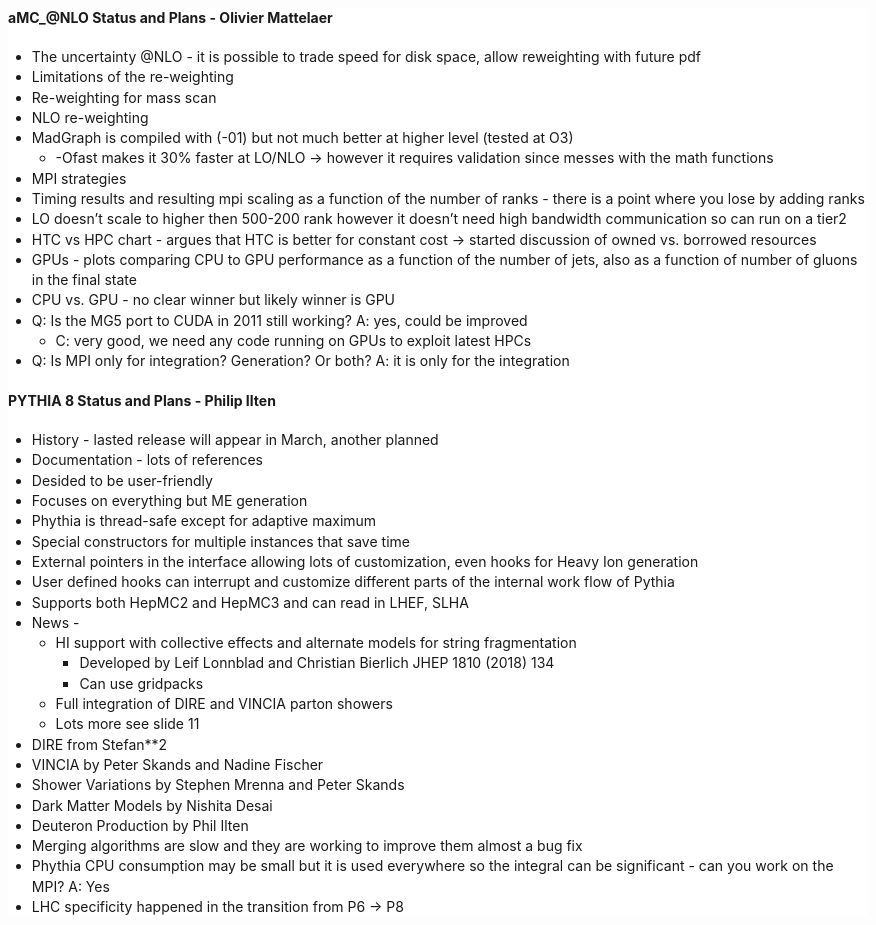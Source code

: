 #### aMC\_@NLO Status and Plans - Olivier Mattelaer
  - The uncertainty @NLO - it is possible to trade speed for disk
    space, allow reweighting with future pdf
  - Limitations of the re-weighting
  - Re-weighting for mass scan
  - NLO re-weighting
  - MadGraph is compiled with (-01) but not much better at higher
    level (tested at O3)
      - \-Ofast makes it 30% faster at LO/NLO -\> however it requires
        validation since messes with the math functions
  - MPI strategies
  - Timing results and resulting mpi scaling as a function of the
    number of ranks - there is a point where you lose by adding ranks
  - LO doesn’t scale to higher then 500-200 rank however it doesn’t
    need high bandwidth communication so can run on a tier2
  - HTC vs HPC chart - argues that HTC is better for constant cost -\>
    started discussion of owned vs. borrowed resources
  - GPUs - plots comparing CPU to GPU performance as a function of the
    number of jets, also as a function of number of gluons in the
    final state
  - CPU vs. GPU - no clear winner but likely winner is GPU
  - Q: Is the MG5 port to CUDA in 2011 still working? A: yes, could be
    improved
      - C: very good, we need any code running on GPUs to exploit
        latest HPCs
  - Q: Is MPI only for integration? Generation? Or both? A: it is only
    for the integration

#### PYTHIA 8 Status and Plans - Philip Ilten
  - History - lasted release will appear in March, another planned
  - Documentation - lots of references
  - Desided to be user-friendly
  - Focuses on everything but ME generation
  - Phythia is thread-safe except for adaptive maximum
  - Special constructors for multiple instances that save time
  - External pointers in the interface allowing lots of customization,
    even hooks for Heavy Ion generation
  - User defined hooks can interrupt and customize different parts of
    the internal work flow of Pythia
  - Supports both HepMC2 and HepMC3 and can read in LHEF, SLHA
  - News -
      - HI support with collective effects and alternate models for
        string fragmentation
          - Developed by Leif Lonnblad and Christian Bierlich JHEP
            1810 (2018) 134
          - Can use gridpacks
      - Full integration of DIRE and VINCIA parton showers
      - Lots more see slide 11
  - DIRE from Stefan\*\*2
  - VINCIA by Peter Skands and Nadine Fischer
  - Shower Variations by Stephen Mrenna and Peter Skands
  - Dark Matter Models by Nishita Desai
  - Deuteron Production by Phil Ilten
  - Merging algorithms are slow and they are working to improve them
    almost a bug fix
  - Phythia CPU consumption may be small but it is used everywhere so
    the integral can be significant - can you work on the MPI? A: Yes
  - LHC specificity happened in the transition from P6 -\> P8
